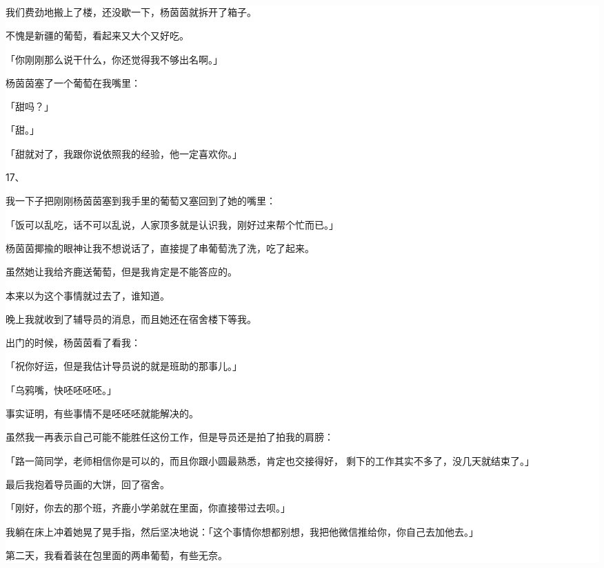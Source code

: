 
我们费劲地搬上了楼，还没歇一下，杨茵茵就拆开了箱子。


不愧是新疆的葡萄，看起来又大个又好吃。


「你刚刚那么说干什么，你还觉得我不够出名啊。」


杨茵茵塞了一个葡萄在我嘴里：


「甜吗？」


「甜。」


「甜就对了，我跟你说依照我的经验，他一定喜欢你。」


17、


我一下子把刚刚杨茵茵塞到我手里的葡萄又塞回到了她的嘴里：


「饭可以乱吃，话不可以乱说，人家顶多就是认识我，刚好过来帮个忙而已。」


杨茵茵揶揄的眼神让我不想说话了，直接提了串葡萄洗了洗，吃了起来。


虽然她让我给齐鹿送葡萄，但是我肯定是不能答应的。


本来以为这个事情就过去了，谁知道。


晚上我就收到了辅导员的消息，而且她还在宿舍楼下等我。


出门的时候，杨茵茵看了看我：


「祝你好运，但是我估计导员说的就是班助的那事儿。」


「乌鸦嘴，快呸呸呸呸。」


事实证明，有些事情不是呸呸呸就能解决的。


虽然我一再表示自己可能不能胜任这份工作，但是导员还是拍了拍我的肩膀：


「路一简同学，老师相信你是可以的，而且你跟小圆最熟悉，肯定也交接得好， 剩下的工作其实不多了，没几天就结束了。」


最后我抱着导员画的大饼，回了宿舍。


「刚好，你去的那个班，齐鹿小学弟就在里面，你直接带过去呗。」


我躺在床上冲着她晃了晃手指，然后坚决地说：「这个事情你想都别想，我把他微信推给你，你自己去加他去。」


第二天，我看着装在包里面的两串葡萄，有些无奈。

